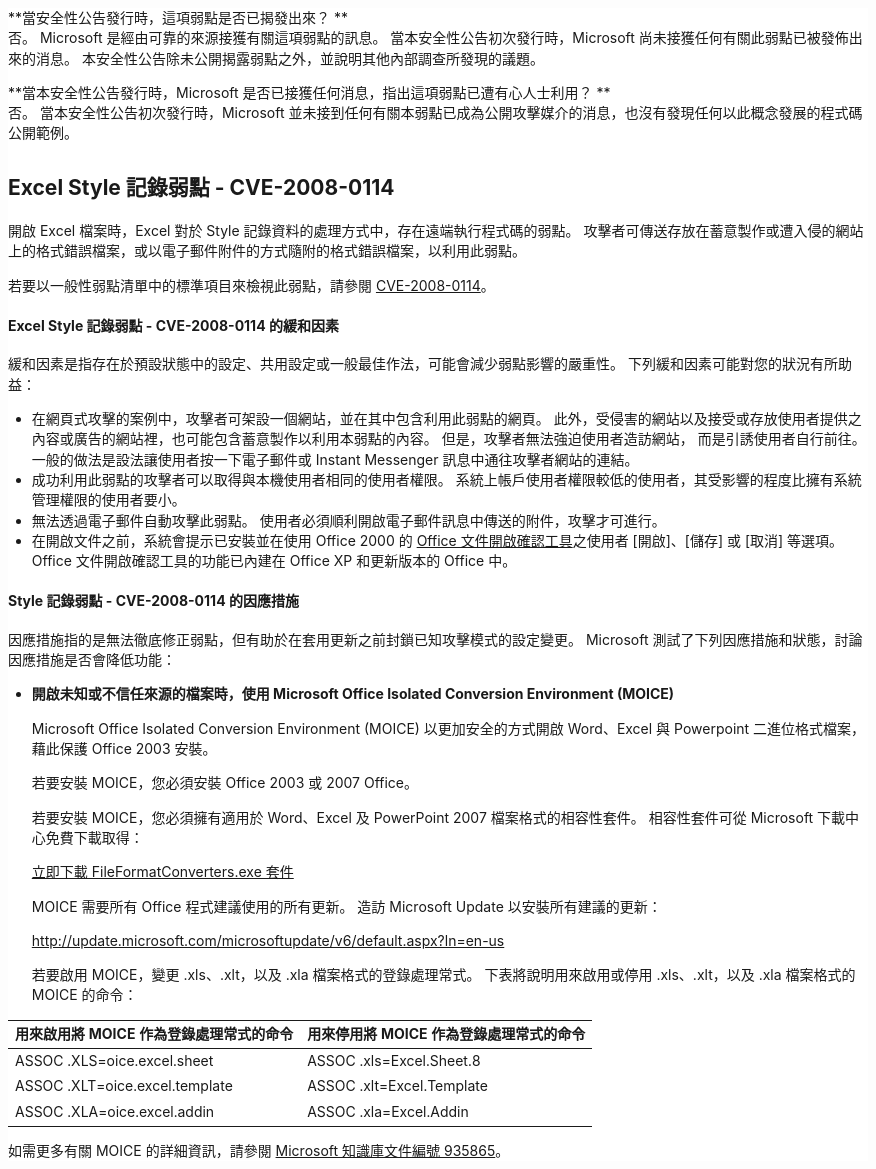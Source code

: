**當安全性公告發行時，這項弱點是否已揭發出來？ **  
否。 Microsoft 是經由可靠的來源接獲有關這項弱點的訊息。 當本安全性公告初次發行時，Microsoft 尚未接獲任何有關此弱點已被發佈出來的消息。 本安全性公告除未公開揭露弱點之外，並說明其他內部調查所發現的議題。
  
**當本安全性公告發行時，Microsoft 是否已接獲任何消息，指出這項弱點已遭有心人士利用？ **  
否。 當本安全性公告初次發行時，Microsoft 並未接到任何有關本弱點已成為公開攻擊媒介的消息，也沒有發現任何以此概念發展的程式碼公開範例。
  
Excel Style 記錄弱點 - CVE-2008-0114  
------------------------------------
  
開啟 Excel 檔案時，Excel 對於 Style 記錄資料的處理方式中，存在遠端執行程式碼的弱點。 攻擊者可傳送存放在蓄意製作或遭入侵的網站上的格式錯誤檔案，或以電子郵件附件的方式隨附的格式錯誤檔案，以利用此弱點。
  
若要以一般性弱點清單中的標準項目來檢視此弱點，請參閱 [CVE-2008-0114](http://www.cve.mitre.org/cgi-bin/cvename.cgi?name=cve-2008-0114)。
  
#### Excel Style 記錄弱點 - CVE-2008-0114 的緩和因素
  
緩和因素是指存在於預設狀態中的設定、共用設定或一般最佳作法，可能會減少弱點影響的嚴重性。 下列緩和因素可能對您的狀況有所助益：
  
-   在網頁式攻擊的案例中，攻擊者可架設一個網站，並在其中包含利用此弱點的網頁。 此外，受侵害的網站以及接受或存放使用者提供之內容或廣告的網站裡，也可能包含蓄意製作以利用本弱點的內容。 但是，攻擊者無法強迫使用者造訪網站， 而是引誘使用者自行前往。一般的做法是設法讓使用者按一下電子郵件或 Instant Messenger 訊息中通往攻擊者網站的連結。  
-   成功利用此弱點的攻擊者可以取得與本機使用者相同的使用者權限。 系統上帳戶使用者權限較低的使用者，其受影響的程度比擁有系統管理權限的使用者要小。  
-   無法透過電子郵件自動攻擊此弱點。 使用者必須順利開啟電子郵件訊息中傳送的附件，攻擊才可進行。  
-   在開啟文件之前，系統會提示已安裝並在使用 Office 2000 的 [Office 文件開啟確認工具](http://www.microsoft.com/downloads/details.aspx?familyid=8b5762d2-077f-4031-9ee6-c9538e9f2a2f)之使用者 \[開啟\]、\[儲存\] 或 \[取消\] 等選項。 Office 文件開啟確認工具的功能已內建在 Office XP 和更新版本的 Office 中。
  
#### Style 記錄弱點 - CVE-2008-0114 的因應措施
  
因應措施指的是無法徹底修正弱點，但有助於在套用更新之前封鎖已知攻擊模式的設定變更。 Microsoft 測試了下列因應措施和狀態，討論因應措施是否會降低功能：
  
-   **開啟未知或不信任來源的檔案時，使用 Microsoft Office Isolated Conversion Environment (MOICE)**  
  
    Microsoft Office Isolated Conversion Environment (MOICE) 以更加安全的方式開啟 Word、Excel 與 Powerpoint 二進位格式檔案，藉此保護 Office 2003 安裝。
  
    若要安裝 MOICE，您必須安裝 Office 2003 或 2007 Office。
  
    若要安裝 MOICE，您必須擁有適用於 Word、Excel 及 PowerPoint 2007 檔案格式的相容性套件。 相容性套件可從 Microsoft 下載中心免費下載取得：
  
    [立即下載 FileFormatConverters.exe 套件](http://www.microsoft.com/downloads/details.aspx?familyid=941b3470-3ae9-4aee-8f43-c6bb74cd1466&amp;displaylang=en)
  
    MOICE 需要所有 Office 程式建議使用的所有更新。 造訪 Microsoft Update 以安裝所有建議的更新：
  
    http://update.microsoft.com/microsoftupdate/v6/default.aspx?ln=en-us
  
    若要啟用 MOICE，變更 .xls、.xlt，以及 .xla 檔案格式的登錄處理常式。 下表將說明用來啟用或停用 .xls、.xlt，以及 .xla 檔案格式的 MOICE 的命令：
  
| 用來啟用將 MOICE 作為登錄處理常式的命令 | 用來停用將 MOICE 作為登錄處理常式的命令 |  
|-----------------------------------------|-----------------------------------------|  
| ASSOC .XLS=oice.excel.sheet             | ASSOC .xls=Excel.Sheet.8                |  
| ASSOC .XLT=oice.excel.template          | ASSOC .xlt=Excel.Template               |  
| ASSOC .XLA=oice.excel.addin             | ASSOC .xla=Excel.Addin                  |
  
如需更多有關 MOICE 的詳細資訊，請參閱 [Microsoft 知識庫文件編號 935865](http://support.microsoft.com/kb/935865)。
  